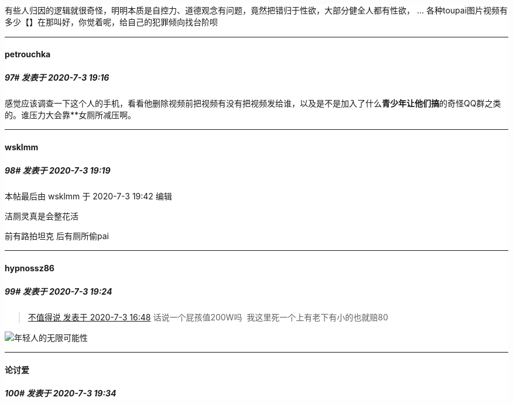 有些人归因的逻辑就很奇怪，明明本质是自控力、道德观念有问题，竟然把错归于性欲，大部分健全人都有性欲， ...</blockquote>
各种toupai图片视频有多少【】在那叫好，你觉着呢，给自己的犯罪倾向找台阶呗







-----

####  petrouchka  
##### 97#       发表于 2020-7-3 19:16




感觉应该调查一下这个人的手机，看看他删除视频前把视频有没有把视频发给谁，以及是不是加入了什么**青少年让他们搞**的奇怪QQ群之类的。谁压力大会靠**女厕所减压啊。







-----

####  wsklmm  
##### 98#       发表于 2020-7-3 19:19



 本帖最后由 wsklmm 于 2020-7-3 19:42 编辑 

洁厕灵真是会整花活

前有路拍坦克 后有厕所偷pai







-----

####  hypnossz86  
##### 99#       发表于 2020-7-3 19:24



<blockquote><a href="httphttps://bbs.saraba1st.com/2b/forum.php?mod=redirect&amp;goto=findpost&amp;pid=48051923&amp;ptid=1945635" target="_blank">不值得说 发表于 2020-7-3 16:48</a>
话说一个屁孩值200W吗  我这里死一个上有老下有小的也就赔80</blockquote>
<img src="https://static.saraba1st.com/image/smiley/face2017/065.png" referrerpolicy="no-referrer">年轻人的无限可能性







-----

####  论讨爱  
##### 100#       发表于 2020-7-3 19:34
